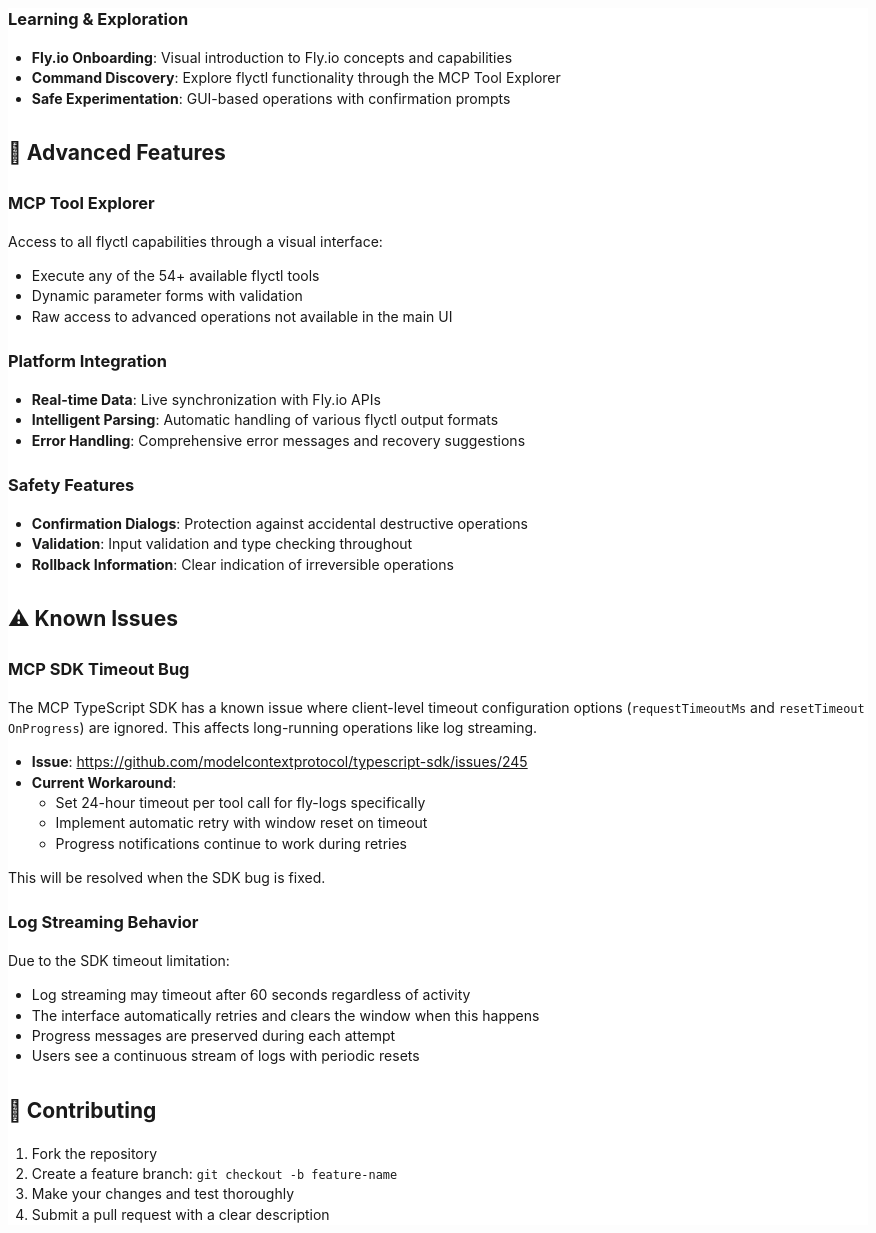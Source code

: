 ### **Learning & Exploration**
- **Fly.io Onboarding**: Visual introduction to Fly.io concepts and capabilities
- **Command Discovery**: Explore flyctl functionality through the MCP Tool Explorer
- **Safe Experimentation**: GUI-based operations with confirmation prompts

## 🔧 Advanced Features

### **MCP Tool Explorer**
Access to all flyctl capabilities through a visual interface:
- Execute any of the 54+ available flyctl tools
- Dynamic parameter forms with validation
- Raw access to advanced operations not available in the main UI

### **Platform Integration**
- **Real-time Data**: Live synchronization with Fly.io APIs
- **Intelligent Parsing**: Automatic handling of various flyctl output formats
- **Error Handling**: Comprehensive error messages and recovery suggestions

### **Safety Features**
- **Confirmation Dialogs**: Protection against accidental destructive operations
- **Validation**: Input validation and type checking throughout
- **Rollback Information**: Clear indication of irreversible operations

## ⚠️ Known Issues

### **MCP SDK Timeout Bug**
The MCP TypeScript SDK has a known issue where client-level timeout configuration options (`requestTimeoutMs` and `resetTimeoutOnProgress`) are ignored. This affects long-running operations like log streaming.

- **Issue**: https://github.com/modelcontextprotocol/typescript-sdk/issues/245
- **Current Workaround**: 
  - Set 24-hour timeout per tool call for fly-logs specifically
  - Implement automatic retry with window reset on timeout
  - Progress notifications continue to work during retries

This will be resolved when the SDK bug is fixed.

### **Log Streaming Behavior**
Due to the SDK timeout limitation:
- Log streaming may timeout after 60 seconds regardless of activity
- The interface automatically retries and clears the window when this happens
- Progress messages are preserved during each attempt
- Users see a continuous stream of logs with periodic resets

## 🤝 Contributing

1. Fork the repository
2. Create a feature branch: `git checkout -b feature-name`
3. Make your changes and test thoroughly
4. Submit a pull request with a clear description
